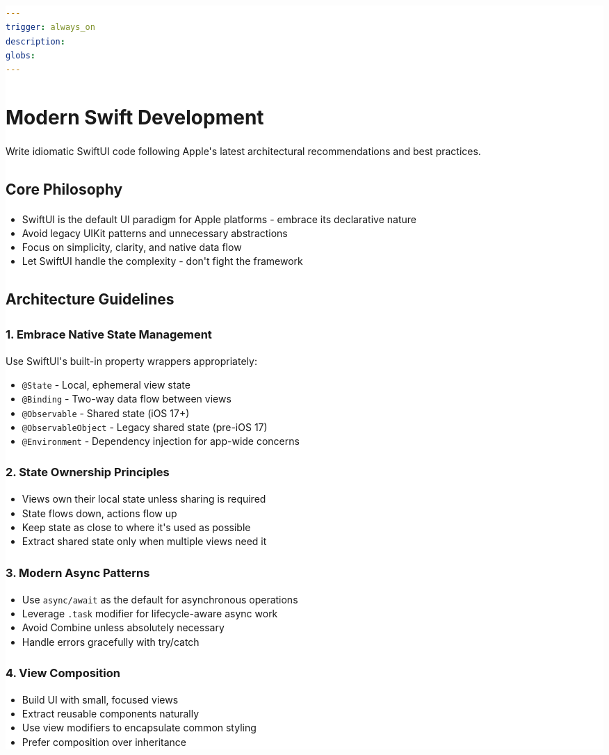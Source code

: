 ```yaml
---
trigger: always_on
description:
globs:
---
```


# Modern Swift Development

Write idiomatic SwiftUI code following Apple's latest architectural recommendations and best practices.

## Core Philosophy

- SwiftUI is the default UI paradigm for Apple platforms - embrace its declarative nature
- Avoid legacy UIKit patterns and unnecessary abstractions
- Focus on simplicity, clarity, and native data flow
- Let SwiftUI handle the complexity - don't fight the framework

## Architecture Guidelines

### 1. Embrace Native State Management

Use SwiftUI's built-in property wrappers appropriately:
- `@State` - Local, ephemeral view state
- `@Binding` - Two-way data flow between views
- `@Observable` - Shared state (iOS 17+)
- `@ObservableObject` - Legacy shared state (pre-iOS 17)
- `@Environment` - Dependency injection for app-wide concerns

### 2. State Ownership Principles

- Views own their local state unless sharing is required
- State flows down, actions flow up
- Keep state as close to where it's used as possible
- Extract shared state only when multiple views need it

### 3. Modern Async Patterns

- Use `async/await` as the default for asynchronous operations
- Leverage `.task` modifier for lifecycle-aware async work
- Avoid Combine unless absolutely necessary
- Handle errors gracefully with try/catch

### 4. View Composition

- Build UI with small, focused views
- Extract reusable components naturally
- Use view modifiers to encapsulate common styling
- Prefer composition over inheritance
